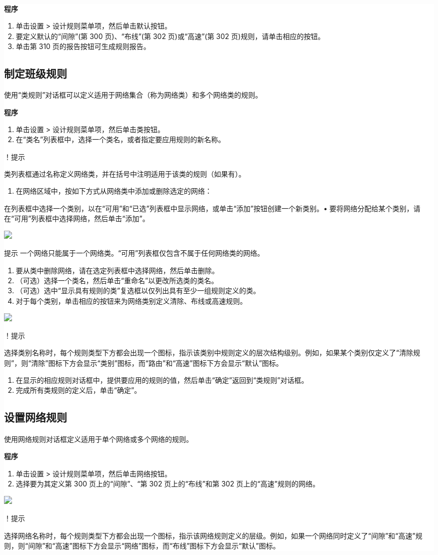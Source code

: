 **程序**

1. 单击设置 \> 设计规则菜单项，然后单击默认按钮。
2. 要定义默认的“间隙”(第 300 页)、“布线”(第 302 页)或“高速”(第 302 页)规则，请单击相应的按钮。
3. 单击第 310 页的报告按钮可生成规则报告。

## 制定班级规则

使用“类规则”对话框可以定义适用于网络集合（称为网络类）和多个网络类的规则。

**程序**

1. 单击设置 \> 设计规则菜单项，然后单击类按钮。
2. 在“类名”列表框中，选择一个类名，或者指定要应用规则的新名称。

！提示

类列表框通过名称定义网络类，并在括号中注明适用于该类的规则（如果有）。

1. 在网络区域中，按如下方式从网络类中添加或删除选定的网络：

在列表框中选择一个类别，以在“可用”和“已选”列表框中显示网络，或单击“添加”按钮创建一个新类别。• 要将网络分配给某个类别，请在“可用”列表框中选择网络，然后单击“添加”。

![](/images/171b74974b5240b4e5e91a864a831231e2ed880b36367cfb86146961ef06c460.jpg)

提示
一个网络只能属于一个网络类。“可用”列表框仅包含不属于任何网络类的网络。

1. 要从类中删除网络，请在选定列表框中选择网络，然后单击删除。
2. （可选）选择一个类名，然后单击“重命名”以更改所选类的类名。
3. （可选）选中“显示具有规则的类”复选框以仅列出具有至少一组规则定义的类。
4. 对于每个类别，单击相应的按钮来为网络类别定义清除、布线或高速规则。

![](/images/5a3835099e88e3ee229a67cfbec1aede00ae6660b007243ac0c52422ca2c919f.jpg)

！提示

选择类别名称时，每个规则类型下方都会出现一个图标，指示该类别中规则定义的层次结构级别。例如，如果某个类别仅定义了“清除规则”，则“清除”图标下方会显示“类别”图标，而“路由”和“高速”图标下方会显示“默认”图标。

1. 在显示的相应规则对话框中，提供要应用的规则的值，然后单击“确定”返回到“类规则”对话框。
2. 完成所有类规则的定义后，单击“确定”。

## 设置网络规则

使用网络规则对话框定义适用于单个网络或多个网络的规则。

**程序**

1. 单击设置 \> 设计规则菜单项，然后单击网络按钮。
2. 选择要为其定义第 300 页上的“间隙”、“第 302 页上的“布线”和第 302 页上的“高速”规则的网络。

![](/images/5d6467ed41a27b1635eb413319eacb76682e7fb9357b9a5478a34e3358e02633.jpg)

！提示

选择网络名称时，每个规则类型下方都会出现一个图标，指示该网络规则定义的层级。例如，如果一个网络同时定义了“间隙”和“高速”规则，则“间隙”和“高速”图标下方会显示“网络”图标，而“布线”图标下方会显示“默认”图标。
